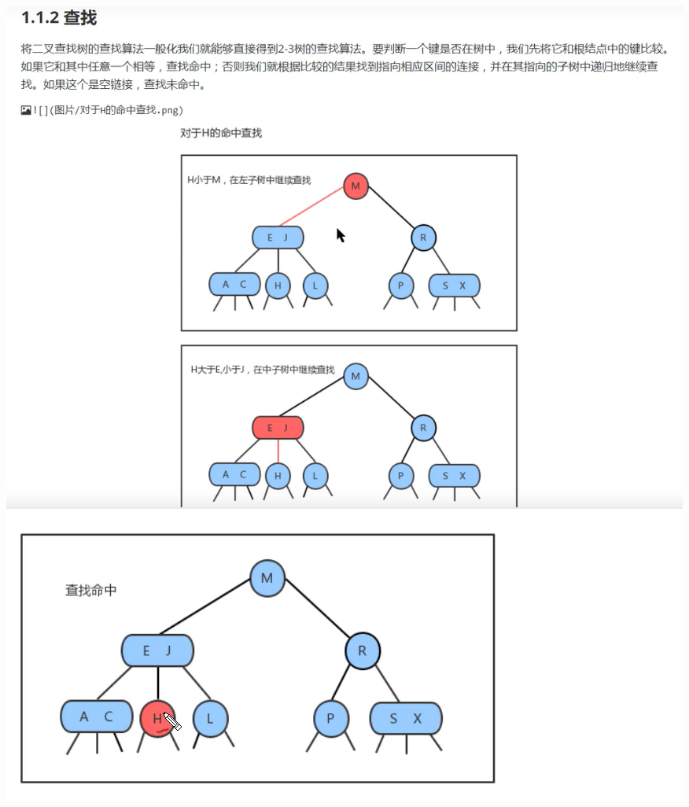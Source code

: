 ![image-20210225162543231](数据结构与算法.assets/image-20210225162543231.png)

![image-20210225162718424](数据结构与算法.assets/image-20210225162718424.png)
